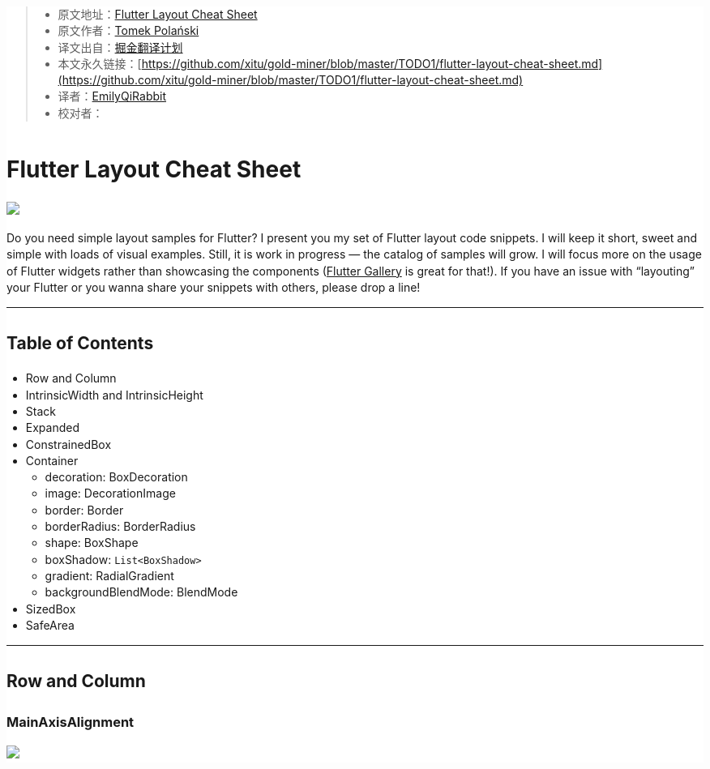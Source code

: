 > * 原文地址：[Flutter Layout Cheat Sheet](https://medium.com/flutter-community/flutter-layout-cheat-sheet-5363348d037e)
> * 原文作者：[Tomek Polański](https://medium.com/@tpolansk)
> * 译文出自：[掘金翻译计划](https://github.com/xitu/gold-miner)
> * 本文永久链接：[https://github.com/xitu/gold-miner/blob/master/TODO1/flutter-layout-cheat-sheet.md](https://github.com/xitu/gold-miner/blob/master/TODO1/flutter-layout-cheat-sheet.md)
> * 译者：[EmilyQiRabbit](https://github.com/EmilyQiRabbit)
> * 校对者：

# Flutter Layout Cheat Sheet

![](https://cdn-images-1.medium.com/max/3538/1*Ktvy6_Ldzx9CjrrK3Vg9Fw.png)

Do you need simple layout samples for Flutter?
I present you my set of Flutter layout code snippets. I will keep it short, sweet and simple with loads of visual examples.
Still, it is work in progress — the catalog of samples will grow. I will focus more on the usage of Flutter widgets rather than showcasing the components ([Flutter Gallery](https://play.google.com/store/apps/details?id=io.flutter.gallery&hl=en) is great for that!).
If you have an issue with “layouting” your Flutter or you wanna share your snippets with others, please drop a line!

***

## Table of Contents

* Row and Column
* IntrinsicWidth and IntrinsicHeight
* Stack
* Expanded
* ConstrainedBox
* Container
  * decoration: BoxDecoration
  * image: DecorationImage
  * border: Border
  * borderRadius: BorderRadius
  * shape: BoxShape
  * boxShadow: `List<BoxShadow>`
  * gradient: RadialGradient
  * backgroundBlendMode: BlendMode
* SizedBox
* SafeArea

***

## Row and Column

### MainAxisAlignment

![](https://cdn-images-1.medium.com/max/2000/1*dkZ0sQRPFhGf9r7sO4LrzA.png)
